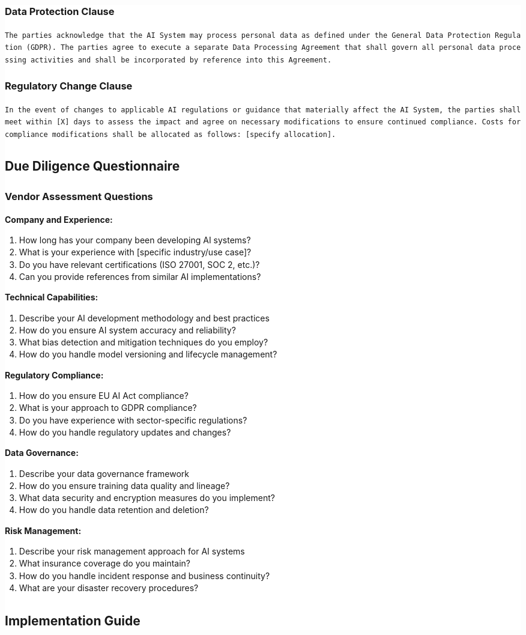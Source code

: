 ### Data Protection Clause
```
The parties acknowledge that the AI System may process personal data as defined under the General Data Protection Regulation (GDPR). The parties agree to execute a separate Data Processing Agreement that shall govern all personal data processing activities and shall be incorporated by reference into this Agreement.
```

### Regulatory Change Clause
```
In the event of changes to applicable AI regulations or guidance that materially affect the AI System, the parties shall meet within [X] days to assess the impact and agree on necessary modifications to ensure continued compliance. Costs for compliance modifications shall be allocated as follows: [specify allocation].
```

## Due Diligence Questionnaire

### Vendor Assessment Questions

**Company and Experience:**
1. How long has your company been developing AI systems?
2. What is your experience with [specific industry/use case]?
3. Do you have relevant certifications (ISO 27001, SOC 2, etc.)?
4. Can you provide references from similar AI implementations?

**Technical Capabilities:**
1. Describe your AI development methodology and best practices
2. How do you ensure AI system accuracy and reliability?
3. What bias detection and mitigation techniques do you employ?
4. How do you handle model versioning and lifecycle management?

**Regulatory Compliance:**
1. How do you ensure EU AI Act compliance?
2. What is your approach to GDPR compliance?
3. Do you have experience with sector-specific regulations?
4. How do you handle regulatory updates and changes?

**Data Governance:**
1. Describe your data governance framework
2. How do you ensure training data quality and lineage?
3. What data security and encryption measures do you implement?
4. How do you handle data retention and deletion?

**Risk Management:**
1. Describe your risk management approach for AI systems
2. What insurance coverage do you maintain?
3. How do you handle incident response and business continuity?
4. What are your disaster recovery procedures?

## Implementation Guide
